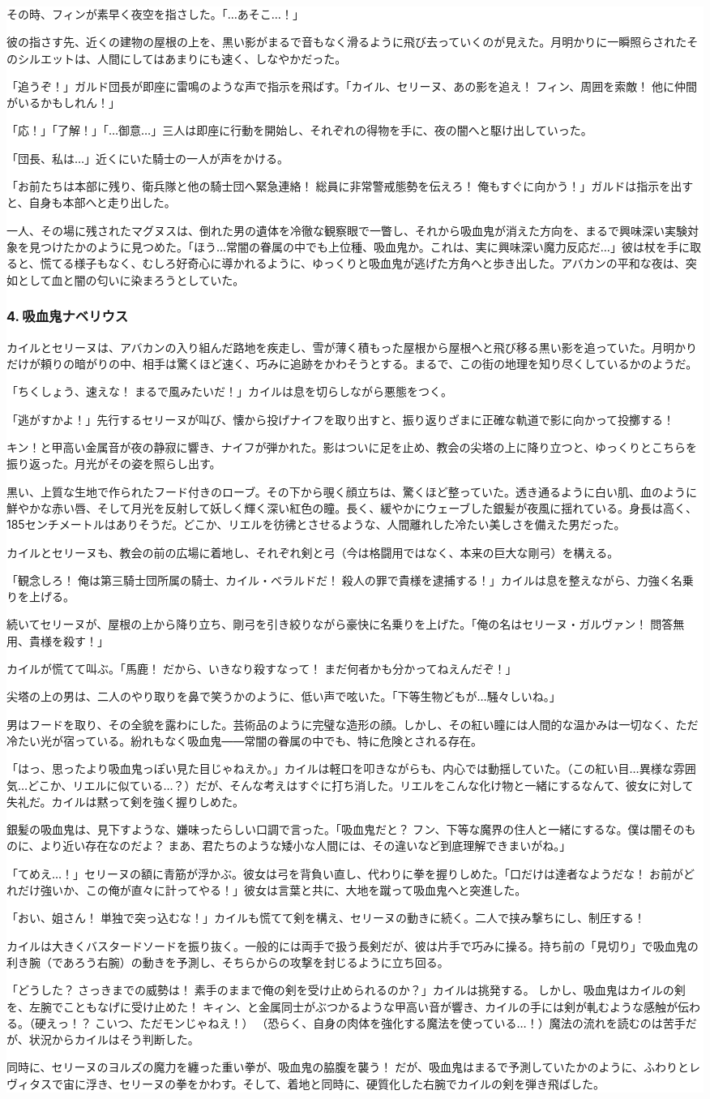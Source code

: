 その時、フィンが素早く夜空を指さした。「…あそこ…！」

彼の指さす先、近くの建物の屋根の上を、黒い影がまるで音もなく滑るように飛び去っていくのが見えた。月明かりに一瞬照らされたそのシルエットは、人間にしてはあまりにも速く、しなやかだった。

「追うぞ！」ガルド団長が即座に雷鳴のような声で指示を飛ばす。「カイル、セリーヌ、あの影を追え！ フィン、周囲を索敵！ 他に仲間がいるかもしれん！」

「応！」「了解！」「…御意…」三人は即座に行動を開始し、それぞれの得物を手に、夜の闇へと駆け出していった。

「団長、私は…」近くにいた騎士の一人が声をかける。

「お前たちは本部に残り、衛兵隊と他の騎士団へ緊急連絡！ 総員に非常警戒態勢を伝えろ！ 俺もすぐに向かう！」ガルドは指示を出すと、自身も本部へと走り出した。

一人、その場に残されたマグヌスは、倒れた男の遺体を冷徹な観察眼で一瞥し、それから吸血鬼が消えた方向を、まるで興味深い実験対象を見つけたかのように見つめた。「ほう…常闇の眷属の中でも上位種、吸血鬼か。これは、実に興味深い魔力反応だ…」彼は杖を手に取ると、慌てる様子もなく、むしろ好奇心に導かれるように、ゆっくりと吸血鬼が逃げた方角へと歩き出した。アバカンの平和な夜は、突如として血と闇の匂いに染まろうとしていた。

### **4\. 吸血鬼ナベリウス**

カイルとセリーヌは、アバカンの入り組んだ路地を疾走し、雪が薄く積もった屋根から屋根へと飛び移る黒い影を追っていた。月明かりだけが頼りの暗がりの中、相手は驚くほど速く、巧みに追跡をかわそうとする。まるで、この街の地理を知り尽くしているかのようだ。

「ちくしょう、速えな！ まるで風みたいだ！」カイルは息を切らしながら悪態をつく。

「逃がすかよ！」先行するセリーヌが叫び、懐から投げナイフを取り出すと、振り返りざまに正確な軌道で影に向かって投擲する！

キン！と甲高い金属音が夜の静寂に響き、ナイフが弾かれた。影はついに足を止め、教会の尖塔の上に降り立つと、ゆっくりとこちらを振り返った。月光がその姿を照らし出す。

黒い、上質な生地で作られたフード付きのローブ。その下から覗く顔立ちは、驚くほど整っていた。透き通るように白い肌、血のように鮮やかな赤い唇、そして月光を反射して妖しく輝く深い紅色の瞳。長く、緩やかにウェーブした銀髪が夜風に揺れている。身長は高く、185センチメートルはありそうだ。どこか、リエルを彷彿とさせるような、人間離れした冷たい美しさを備えた男だった。

カイルとセリーヌも、教会の前の広場に着地し、それぞれ剣と弓（今は格闘用ではなく、本来の巨大な剛弓）を構える。

「観念しろ！ 俺は第三騎士団所属の騎士、カイル・ベラルドだ！ 殺人の罪で貴様を逮捕する！」カイルは息を整えながら、力強く名乗りを上げる。

続いてセリーヌが、屋根の上から降り立ち、剛弓を引き絞りながら豪快に名乗りを上げた。「俺の名はセリーヌ・ガルヴァン！ 問答無用、貴様を殺す！」

カイルが慌てて叫ぶ。「馬鹿！ だから、いきなり殺すなって！ まだ何者かも分かってねえんだぞ！」

尖塔の上の男は、二人のやり取りを鼻で笑うかのように、低い声で呟いた。「下等生物どもが…騒々しいね。」

男はフードを取り、その全貌を露わにした。芸術品のように完璧な造形の顔。しかし、その紅い瞳には人間的な温かみは一切なく、ただ冷たい光が宿っている。紛れもなく吸血鬼——常闇の眷属の中でも、特に危険とされる存在。

「はっ、思ったより吸血鬼っぽい見た目じゃねえか。」カイルは軽口を叩きながらも、内心では動揺していた。（この紅い目…異様な雰囲気…どこか、リエルに似ている…？）だが、そんな考えはすぐに打ち消した。リエルをこんな化け物と一緒にするなんて、彼女に対して失礼だ。カイルは黙って剣を強く握りしめた。

銀髪の吸血鬼は、見下すような、嫌味ったらしい口調で言った。「吸血鬼だと？ フン、下等な魔界の住人と一緒にするな。僕は闇そのものに、より近い存在なのだよ？ まあ、君たちのような矮小な人間には、その違いなど到底理解できまいがね。」

「てめえ…！」セリーヌの額に青筋が浮かぶ。彼女は弓を背負い直し、代わりに拳を握りしめた。「口だけは達者なようだな！ お前がどれだけ強いか、この俺が直々に計ってやる！」彼女は言葉と共に、大地を蹴って吸血鬼へと突進した。

「おい、姐さん！ 単独で突っ込むな！」カイルも慌てて剣を構え、セリーヌの動きに続く。二人で挟み撃ちにし、制圧する！

カイルは大きくバスタードソードを振り抜く。一般的には両手で扱う長剣だが、彼は片手で巧みに操る。持ち前の「見切り」で吸血鬼の利き腕（であろう右腕）の動きを予測し、そちらからの攻撃を封じるように立ち回る。

「どうした？ さっきまでの威勢は！ 素手のままで俺の剣を受け止められるのか？」カイルは挑発する。 しかし、吸血鬼はカイルの剣を、左腕でこともなげに受け止めた！ キィン、と金属同士がぶつかるような甲高い音が響き、カイルの手には剣が軋むような感触が伝わる。（硬えっ！？ こいつ、ただモンじゃねえ！） （恐らく、自身の肉体を強化する魔法を使っている…！）魔法の流れを読むのは苦手だが、状況からカイルはそう判断した。

同時に、セリーヌのヨルズの魔力を纏った重い拳が、吸血鬼の脇腹を襲う！ だが、吸血鬼はまるで予測していたかのように、ふわりとレヴィタスで宙に浮き、セリーヌの拳をかわす。そして、着地と同時に、硬質化した右腕でカイルの剣を弾き飛ばした。
